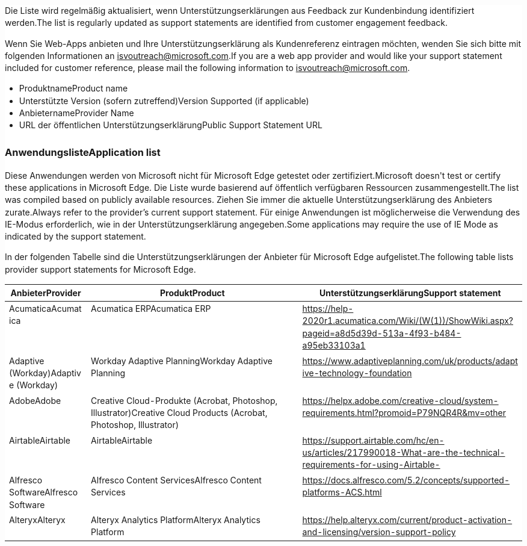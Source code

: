 <span data-ttu-id="5bc04-109">Die Liste wird regelmäßig aktualisiert, wenn Unterstützungserklärungen aus Feedback zur Kundenbindung identifiziert werden.</span><span class="sxs-lookup"><span data-stu-id="5bc04-109">The list is regularly updated as support statements are identified from customer engagement feedback.</span></span>

<span data-ttu-id="5bc04-110">Wenn Sie Web-Apps anbieten und Ihre Unterstützungserklärung als Kundenreferenz eintragen möchten, wenden Sie sich bitte mit folgenden Informationen an [isvoutreach@microsoft.com](mailto:isvoutreach@microsoft.com).</span><span class="sxs-lookup"><span data-stu-id="5bc04-110">If you are a web app provider and would like your support statement included for customer reference, please mail the following information to [isvoutreach@microsoft.com](mailto:isvoutreach@microsoft.com).</span></span>

- <span data-ttu-id="5bc04-111">Produktname</span><span class="sxs-lookup"><span data-stu-id="5bc04-111">Product name</span></span>
- <span data-ttu-id="5bc04-112">Unterstützte Version (sofern zutreffend)</span><span class="sxs-lookup"><span data-stu-id="5bc04-112">Version Supported (if applicable)</span></span>
- <span data-ttu-id="5bc04-113">Anbietername</span><span class="sxs-lookup"><span data-stu-id="5bc04-113">Provider Name</span></span>
- <span data-ttu-id="5bc04-114">URL der öffentlichen Unterstützungserklärung</span><span class="sxs-lookup"><span data-stu-id="5bc04-114">Public Support Statement URL</span></span>

### <span data-ttu-id="5bc04-115">Anwendungsliste</span><span class="sxs-lookup"><span data-stu-id="5bc04-115">Application list</span></span>

<span data-ttu-id="5bc04-116">Diese Anwendungen werden von Microsoft nicht für Microsoft Edge getestet oder zertifiziert.</span><span class="sxs-lookup"><span data-stu-id="5bc04-116">Microsoft doesn't test or certify these applications in Microsoft Edge.</span></span> <span data-ttu-id="5bc04-117">Die Liste wurde basierend auf öffentlich verfügbaren Ressourcen zusammengestellt.</span><span class="sxs-lookup"><span data-stu-id="5bc04-117">The list was compiled based on publicly available resources.</span></span> <span data-ttu-id="5bc04-118">Ziehen Sie immer die aktuelle Unterstützungserklärung des Anbieters zurate.</span><span class="sxs-lookup"><span data-stu-id="5bc04-118">Always refer to the provider’s current support statement.</span></span> <span data-ttu-id="5bc04-119">Für einige Anwendungen ist möglicherweise die Verwendung des IE-Modus erforderlich, wie in der Unterstützungserklärung angegeben.</span><span class="sxs-lookup"><span data-stu-id="5bc04-119">Some applications may require the use of IE Mode as indicated by the support statement.</span></span>

<span data-ttu-id="5bc04-120">In der folgenden Tabelle sind die Unterstützungserklärungen der Anbieter für Microsoft Edge aufgelistet.</span><span class="sxs-lookup"><span data-stu-id="5bc04-120">The following table lists provider support statements for Microsoft Edge.</span></span>

| <span data-ttu-id="5bc04-121">Anbieter</span><span class="sxs-lookup"><span data-stu-id="5bc04-121">Provider</span></span> |  <span data-ttu-id="5bc04-122">Produkt</span><span class="sxs-lookup"><span data-stu-id="5bc04-122">Product</span></span> | <span data-ttu-id="5bc04-123">Unterstützungserklärung</span><span class="sxs-lookup"><span data-stu-id="5bc04-123">Support statement</span></span> |
|-|-|-|
| <span data-ttu-id="5bc04-124">Acumatica</span><span class="sxs-lookup"><span data-stu-id="5bc04-124">Acumatica</span></span>  | <span data-ttu-id="5bc04-125">Acumatica ERP</span><span class="sxs-lookup"><span data-stu-id="5bc04-125">Acumatica ERP</span></span>  | https://help-2020r1.acumatica.com/Wiki/(W(1))/ShowWiki.aspx?pageid=a8d5d39d-513a-4f93-b484-a95eb33103a1  |
| <span data-ttu-id="5bc04-126">Adaptive (Workday)</span><span class="sxs-lookup"><span data-stu-id="5bc04-126">Adaptive (Workday)</span></span>    | <span data-ttu-id="5bc04-127">Workday Adaptive Planning</span><span class="sxs-lookup"><span data-stu-id="5bc04-127">Workday Adaptive Planning</span></span>   | https://www.adaptiveplanning.com/uk/products/adaptive-technology-foundation  |
| <span data-ttu-id="5bc04-128">Adobe</span><span class="sxs-lookup"><span data-stu-id="5bc04-128">Adobe</span></span>  | <span data-ttu-id="5bc04-129">Creative Cloud-Produkte (Acrobat, Photoshop, Illustrator)</span><span class="sxs-lookup"><span data-stu-id="5bc04-129">Creative Cloud Products (Acrobat, Photoshop, Illustrator)</span></span>  | https://helpx.adobe.com/creative-cloud/system-requirements.html?promoid=P79NQR4R&mv=other  |
| <span data-ttu-id="5bc04-130">Airtable</span><span class="sxs-lookup"><span data-stu-id="5bc04-130">Airtable</span></span>   | <span data-ttu-id="5bc04-131">Airtable</span><span class="sxs-lookup"><span data-stu-id="5bc04-131">Airtable</span></span>   | https://support.airtable.com/hc/en-us/articles/217990018-What-are-the-technical-requirements-for-using-Airtable- |
| <span data-ttu-id="5bc04-132">Alfresco Software</span><span class="sxs-lookup"><span data-stu-id="5bc04-132">Alfresco Software</span></span>     | <span data-ttu-id="5bc04-133">Alfresco Content Services</span><span class="sxs-lookup"><span data-stu-id="5bc04-133">Alfresco Content Services</span></span>  | https://docs.alfresco.com/5.2/concepts/supported-platforms-ACS.html  |
| <span data-ttu-id="5bc04-134">Alteryx</span><span class="sxs-lookup"><span data-stu-id="5bc04-134">Alteryx</span></span>  | <span data-ttu-id="5bc04-135">Alteryx Analytics Platform</span><span class="sxs-lookup"><span data-stu-id="5bc04-135">Alteryx Analytics Platform</span></span>  | https://help.alteryx.com/current/product-activation-and-licensing/version-support-policy  |
